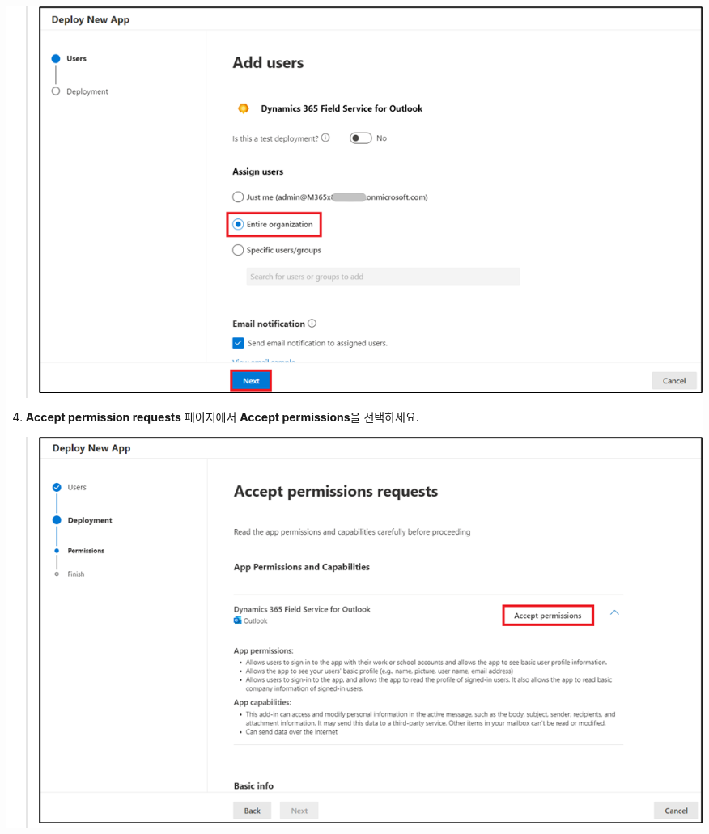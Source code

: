 > ![Screenshot](./media/image59.png)

4.  **Accept permission requests** 페이지에서 **Accept permissions**을
    선택하세요.

> ![Screenshot](./media/image60.png)
